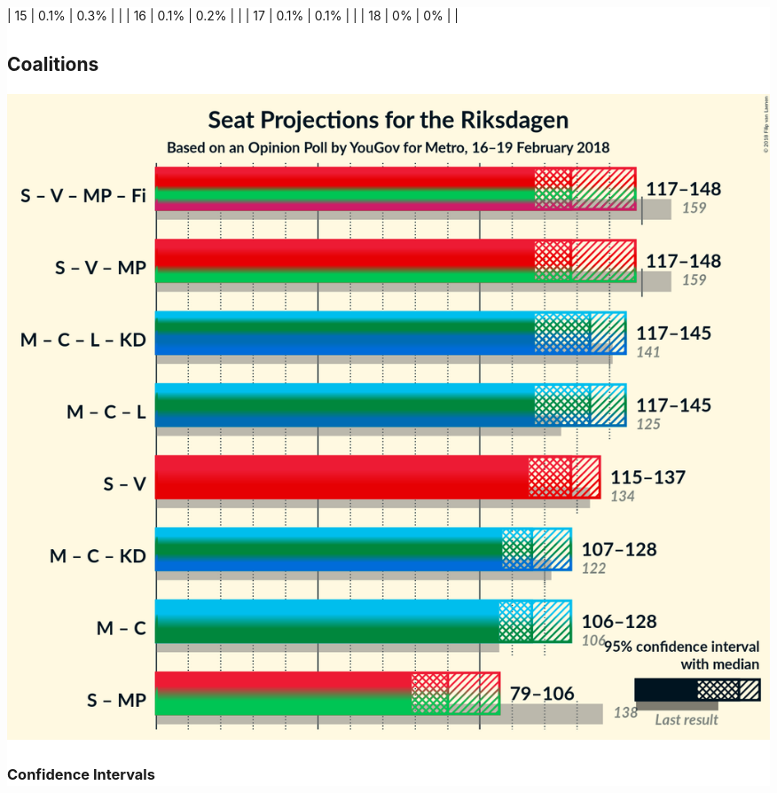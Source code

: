 | 15 | 0.1% | 0.3% |  |
| 16 | 0.1% | 0.2% |  |
| 17 | 0.1% | 0.1% |  |
| 18 | 0% | 0% |  |


## Coalitions

![Graph with coalitions seats not yet produced](2018-02-19-YouGov-coalitions-seats.png "Coalitions Seats")

### Confidence Intervals
